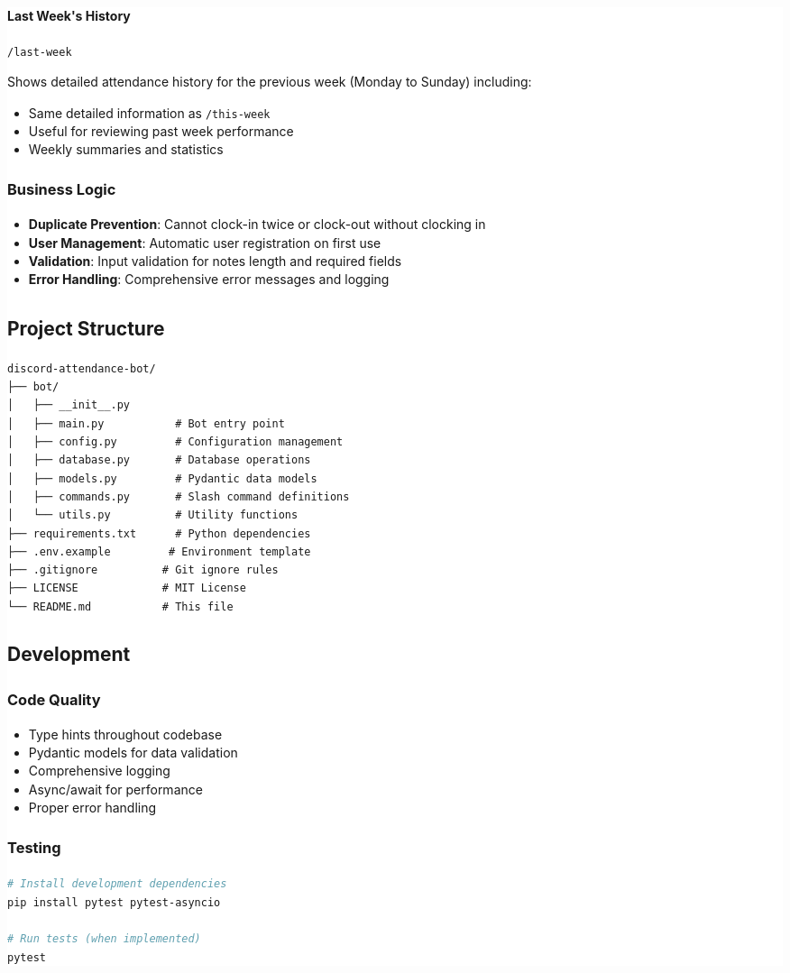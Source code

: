 #### Last Week's History
```
/last-week
```
Shows detailed attendance history for the previous week (Monday to Sunday) including:
- Same detailed information as `/this-week`
- Useful for reviewing past week performance
- Weekly summaries and statistics

### Business Logic

- **Duplicate Prevention**: Cannot clock-in twice or clock-out without clocking in
- **User Management**: Automatic user registration on first use
- **Validation**: Input validation for notes length and required fields
- **Error Handling**: Comprehensive error messages and logging

## Project Structure

```
discord-attendance-bot/
├── bot/
│   ├── __init__.py
│   ├── main.py           # Bot entry point
│   ├── config.py         # Configuration management
│   ├── database.py       # Database operations
│   ├── models.py         # Pydantic data models
│   ├── commands.py       # Slash command definitions
│   └── utils.py          # Utility functions
├── requirements.txt      # Python dependencies
├── .env.example         # Environment template
├── .gitignore          # Git ignore rules
├── LICENSE             # MIT License
└── README.md           # This file
```

## Development

### Code Quality
- Type hints throughout codebase
- Pydantic models for data validation
- Comprehensive logging
- Async/await for performance
- Proper error handling

### Testing
```bash
# Install development dependencies
pip install pytest pytest-asyncio

# Run tests (when implemented)
pytest
```
